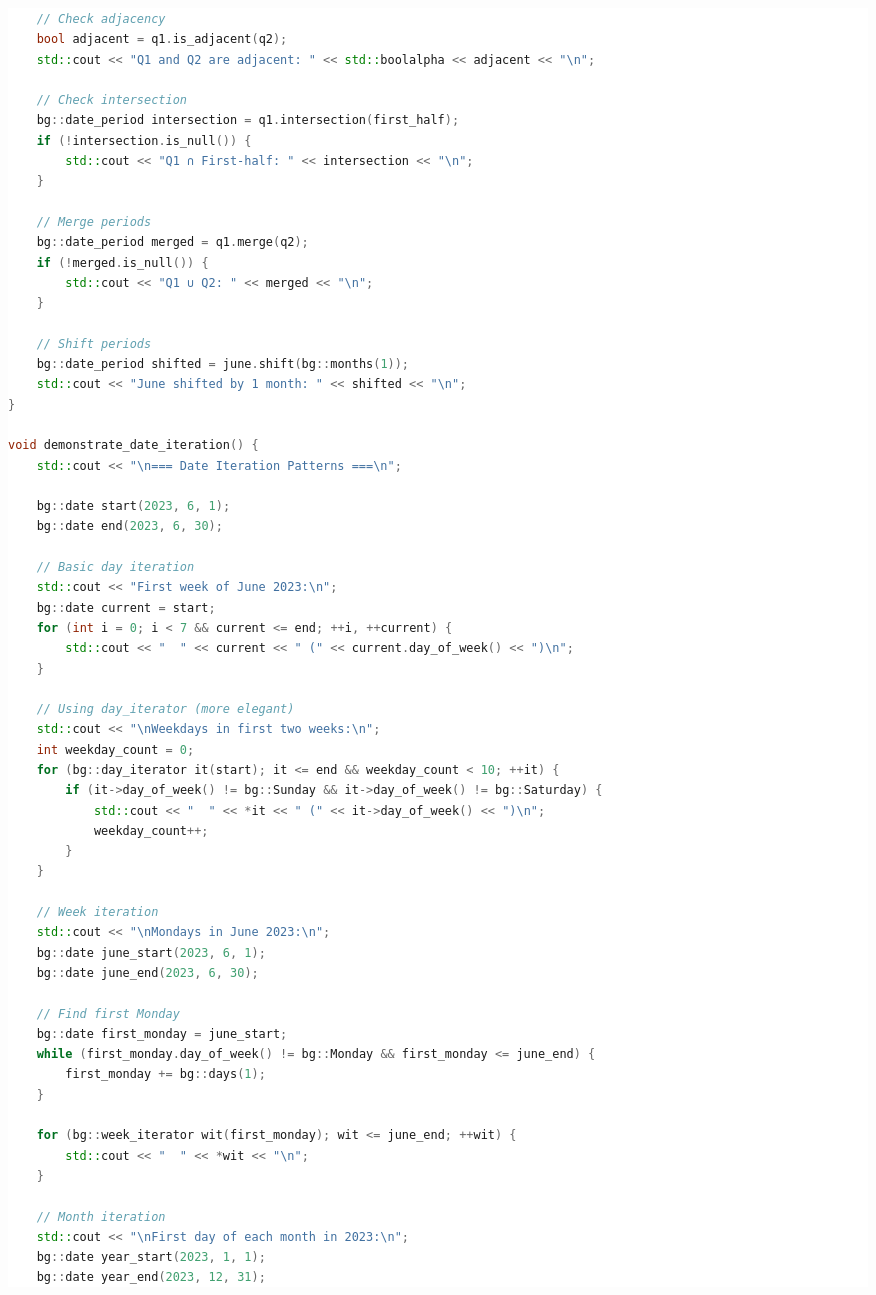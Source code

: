 ```cpp
    // Check adjacency
    bool adjacent = q1.is_adjacent(q2);
    std::cout << "Q1 and Q2 are adjacent: " << std::boolalpha << adjacent << "\n";
    
    // Check intersection
    bg::date_period intersection = q1.intersection(first_half);
    if (!intersection.is_null()) {
        std::cout << "Q1 ∩ First-half: " << intersection << "\n";
    }
    
    // Merge periods
    bg::date_period merged = q1.merge(q2);
    if (!merged.is_null()) {
        std::cout << "Q1 ∪ Q2: " << merged << "\n";
    }
    
    // Shift periods
    bg::date_period shifted = june.shift(bg::months(1));
    std::cout << "June shifted by 1 month: " << shifted << "\n";
}

void demonstrate_date_iteration() {
    std::cout << "\n=== Date Iteration Patterns ===\n";
    
    bg::date start(2023, 6, 1);
    bg::date end(2023, 6, 30);
    
    // Basic day iteration
    std::cout << "First week of June 2023:\n";
    bg::date current = start;
    for (int i = 0; i < 7 && current <= end; ++i, ++current) {
        std::cout << "  " << current << " (" << current.day_of_week() << ")\n";
    }
    
    // Using day_iterator (more elegant)
    std::cout << "\nWeekdays in first two weeks:\n";
    int weekday_count = 0;
    for (bg::day_iterator it(start); it <= end && weekday_count < 10; ++it) {
        if (it->day_of_week() != bg::Sunday && it->day_of_week() != bg::Saturday) {
            std::cout << "  " << *it << " (" << it->day_of_week() << ")\n";
            weekday_count++;
        }
    }
    
    // Week iteration
    std::cout << "\nMondays in June 2023:\n";
    bg::date june_start(2023, 6, 1);
    bg::date june_end(2023, 6, 30);
    
    // Find first Monday
    bg::date first_monday = june_start;
    while (first_monday.day_of_week() != bg::Monday && first_monday <= june_end) {
        first_monday += bg::days(1);
    }
    
    for (bg::week_iterator wit(first_monday); wit <= june_end; ++wit) {
        std::cout << "  " << *wit << "\n";
    }
    
    // Month iteration
    std::cout << "\nFirst day of each month in 2023:\n";
    bg::date year_start(2023, 1, 1);
    bg::date year_end(2023, 12, 31);
```